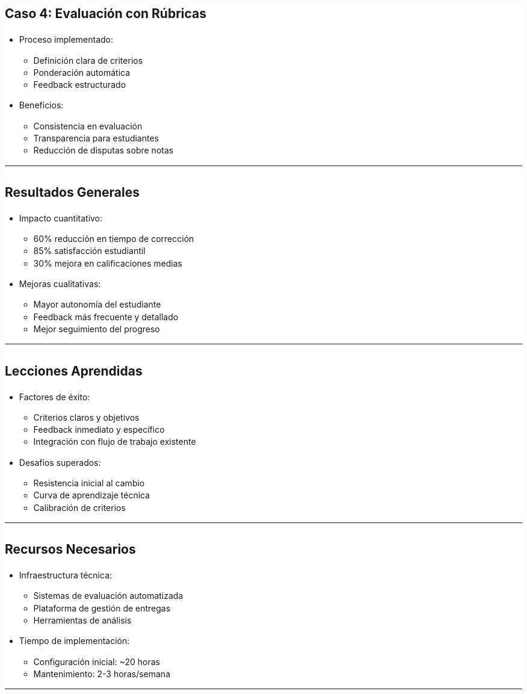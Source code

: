 ## Caso 4: Evaluación con Rúbricas

- Proceso implementado:
  - Definición clara de criterios
  - Ponderación automática
  - Feedback estructurado

- Beneficios:
  - Consistencia en evaluación
  - Transparencia para estudiantes
  - Reducción de disputas sobre notas

---

## Resultados Generales

- Impacto cuantitativo:
  - 60% reducción en tiempo de corrección
  - 85% satisfacción estudiantil
  - 30% mejora en calificaciones medias

- Mejoras cualitativas:
  - Mayor autonomía del estudiante
  - Feedback más frecuente y detallado
  - Mejor seguimiento del progreso

---

## Lecciones Aprendidas

- Factores de éxito:
  - Criterios claros y objetivos
  - Feedback inmediato y específico
  - Integración con flujo de trabajo existente

- Desafíos superados:
  - Resistencia inicial al cambio
  - Curva de aprendizaje técnica
  - Calibración de criterios

---

## Recursos Necesarios

- Infraestructura técnica:
  - Sistemas de evaluación automatizada
  - Plataforma de gestión de entregas
  - Herramientas de análisis

- Tiempo de implementación:
  - Configuración inicial: ~20 horas
  - Mantenimiento: 2-3 horas/semana

---